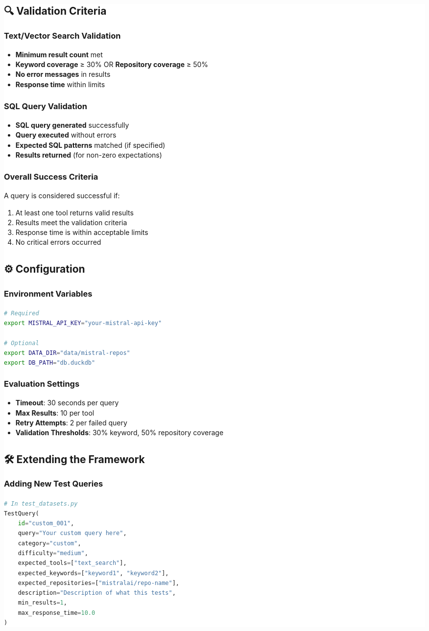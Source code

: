 ## 🔍 Validation Criteria

### **Text/Vector Search Validation**
- **Minimum result count** met
- **Keyword coverage** ≥ 30% OR **Repository coverage** ≥ 50%
- **No error messages** in results
- **Response time** within limits

### **SQL Query Validation**
- **SQL query generated** successfully
- **Query executed** without errors
- **Expected SQL patterns** matched (if specified)
- **Results returned** (for non-zero expectations)

### **Overall Success Criteria**
A query is considered successful if:
1. At least one tool returns valid results
2. Results meet the validation criteria
3. Response time is within acceptable limits
4. No critical errors occurred

## ⚙️ Configuration

### **Environment Variables**
```bash
# Required
export MISTRAL_API_KEY="your-mistral-api-key"

# Optional
export DATA_DIR="data/mistral-repos"
export DB_PATH="db.duckdb"
```

### **Evaluation Settings**
- **Timeout**: 30 seconds per query
- **Max Results**: 10 per tool
- **Retry Attempts**: 2 per failed query
- **Validation Thresholds**: 30% keyword, 50% repository coverage

## 🛠️ Extending the Framework

### **Adding New Test Queries**
```python
# In test_datasets.py
TestQuery(
    id="custom_001",
    query="Your custom query here",
    category="custom",
    difficulty="medium",
    expected_tools=["text_search"],
    expected_keywords=["keyword1", "keyword2"],
    expected_repositories=["mistralai/repo-name"],
    description="Description of what this tests",
    min_results=1,
    max_response_time=10.0
)
```
